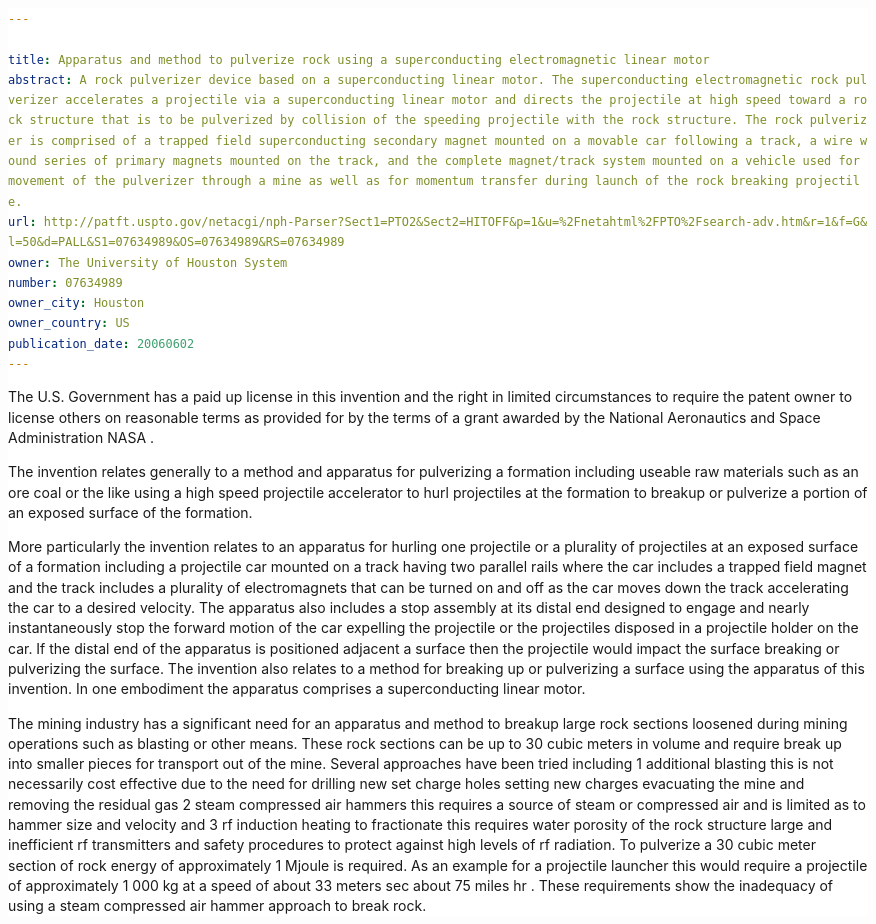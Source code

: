 ```yaml
---

title: Apparatus and method to pulverize rock using a superconducting electromagnetic linear motor
abstract: A rock pulverizer device based on a superconducting linear motor. The superconducting electromagnetic rock pulverizer accelerates a projectile via a superconducting linear motor and directs the projectile at high speed toward a rock structure that is to be pulverized by collision of the speeding projectile with the rock structure. The rock pulverizer is comprised of a trapped field superconducting secondary magnet mounted on a movable car following a track, a wire wound series of primary magnets mounted on the track, and the complete magnet/track system mounted on a vehicle used for movement of the pulverizer through a mine as well as for momentum transfer during launch of the rock breaking projectile.
url: http://patft.uspto.gov/netacgi/nph-Parser?Sect1=PTO2&Sect2=HITOFF&p=1&u=%2Fnetahtml%2FPTO%2Fsearch-adv.htm&r=1&f=G&l=50&d=PALL&S1=07634989&OS=07634989&RS=07634989
owner: The University of Houston System
number: 07634989
owner_city: Houston
owner_country: US
publication_date: 20060602
---
```

The U.S. Government has a paid up license in this invention and the right in limited circumstances to require the patent owner to license others on reasonable terms as provided for by the terms of a grant awarded by the National Aeronautics and Space Administration NASA .

The invention relates generally to a method and apparatus for pulverizing a formation including useable raw materials such as an ore coal or the like using a high speed projectile accelerator to hurl projectiles at the formation to breakup or pulverize a portion of an exposed surface of the formation.

More particularly the invention relates to an apparatus for hurling one projectile or a plurality of projectiles at an exposed surface of a formation including a projectile car mounted on a track having two parallel rails where the car includes a trapped field magnet and the track includes a plurality of electromagnets that can be turned on and off as the car moves down the track accelerating the car to a desired velocity. The apparatus also includes a stop assembly at its distal end designed to engage and nearly instantaneously stop the forward motion of the car expelling the projectile or the projectiles disposed in a projectile holder on the car. If the distal end of the apparatus is positioned adjacent a surface then the projectile would impact the surface breaking or pulverizing the surface. The invention also relates to a method for breaking up or pulverizing a surface using the apparatus of this invention. In one embodiment the apparatus comprises a superconducting linear motor.

The mining industry has a significant need for an apparatus and method to breakup large rock sections loosened during mining operations such as blasting or other means. These rock sections can be up to 30 cubic meters in volume and require break up into smaller pieces for transport out of the mine. Several approaches have been tried including 1 additional blasting this is not necessarily cost effective due to the need for drilling new set charge holes setting new charges evacuating the mine and removing the residual gas 2 steam compressed air hammers this requires a source of steam or compressed air and is limited as to hammer size and velocity and 3 rf induction heating to fractionate this requires water porosity of the rock structure large and inefficient rf transmitters and safety procedures to protect against high levels of rf radiation. To pulverize a 30 cubic meter section of rock energy of approximately 1 Mjoule is required. As an example for a projectile launcher this would require a projectile of approximately 1 000 kg at a speed of about 33 meters sec about 75 miles hr . These requirements show the inadequacy of using a steam compressed air hammer approach to break rock.
